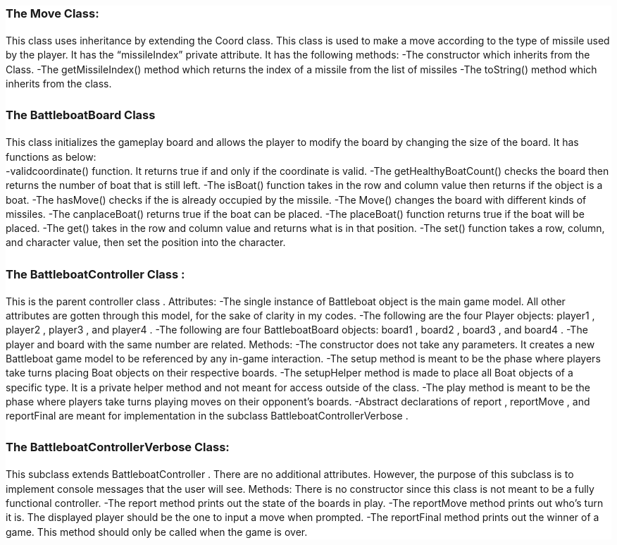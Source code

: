 ### The Move Class:

This class uses inheritance by extending the Coord class. This class is
used to make a move according to the type of missile used by the player.
It has the “missileIndex” private attribute. It has the following
methods: -The constructor which inherits from the <Coord> Class. -The
getMissileIndex() method which returns the index of a missile from the
list of missiles -The toString() method which inherits from the <Coord>
class.

### The BattleboatBoard Class

This class initializes the gameplay board and allows the player to
modify the board by changing the size of the board. It has functions as
below:\
-validcoordinate() function. It returns true if and only if the
coordinate is valid. -The getHealthyBoatCount() checks the board then
returns the number of boat that is still left. -The isBoat() function
takes in the row and column value then returns if the object is a boat.
-The hasMove() checks if the is already occupied by the missile. -The
Move() changes the board with different kinds of missiles. -The
canplaceBoat() returns true if the boat can be placed. -The placeBoat()
function returns true if the boat will be placed. -The get() takes in
the row and column value and returns what is in that position. -The
set() function takes a row, column, and character value, then set the
position into the character.

### The BattleboatController Class :

This is the parent controller class . Attributes: -The single instance
of Battleboat object is the main game model. All other attributes are
gotten through this model, for the sake of clarity in my codes. -The
following are the four Player objects: player1 , player2 , player3 , and
player4 . -The following are four BattleboatBoard objects: board1 ,
board2 , board3 , and board4 . -The player and board with the same
number are related. Methods: -The constructor does not take any
parameters. It creates a new Battleboat game model to be referenced by
any in-game interaction. -The setup method is meant to be the phase
where players take turns placing Boat objects on their respective
boards. -The setupHelper method is made to place all Boat objects of a
specific type. It is a private helper method and not meant for access
outside of the class. -The play method is meant to be the phase where
players take turns playing moves on their opponent’s boards. -Abstract
declarations of report , reportMove , and reportFinal are meant for
implementation in the subclass BattleboatControllerVerbose .

### The BattleboatControllerVerbose Class:

This subclass extends BattleboatController . There are no additional
attributes. However, the purpose of this subclass is to implement
console messages that the user will see. Methods: There is no
constructor since this class is not meant to be a fully functional
controller. -The report method prints out the state of the boards in
play. -The reportMove method prints out who’s turn it is. The displayed
player should be the one to input a move when prompted. -The reportFinal
method prints out the winner of a game. This method should only be
called when the game is over.
